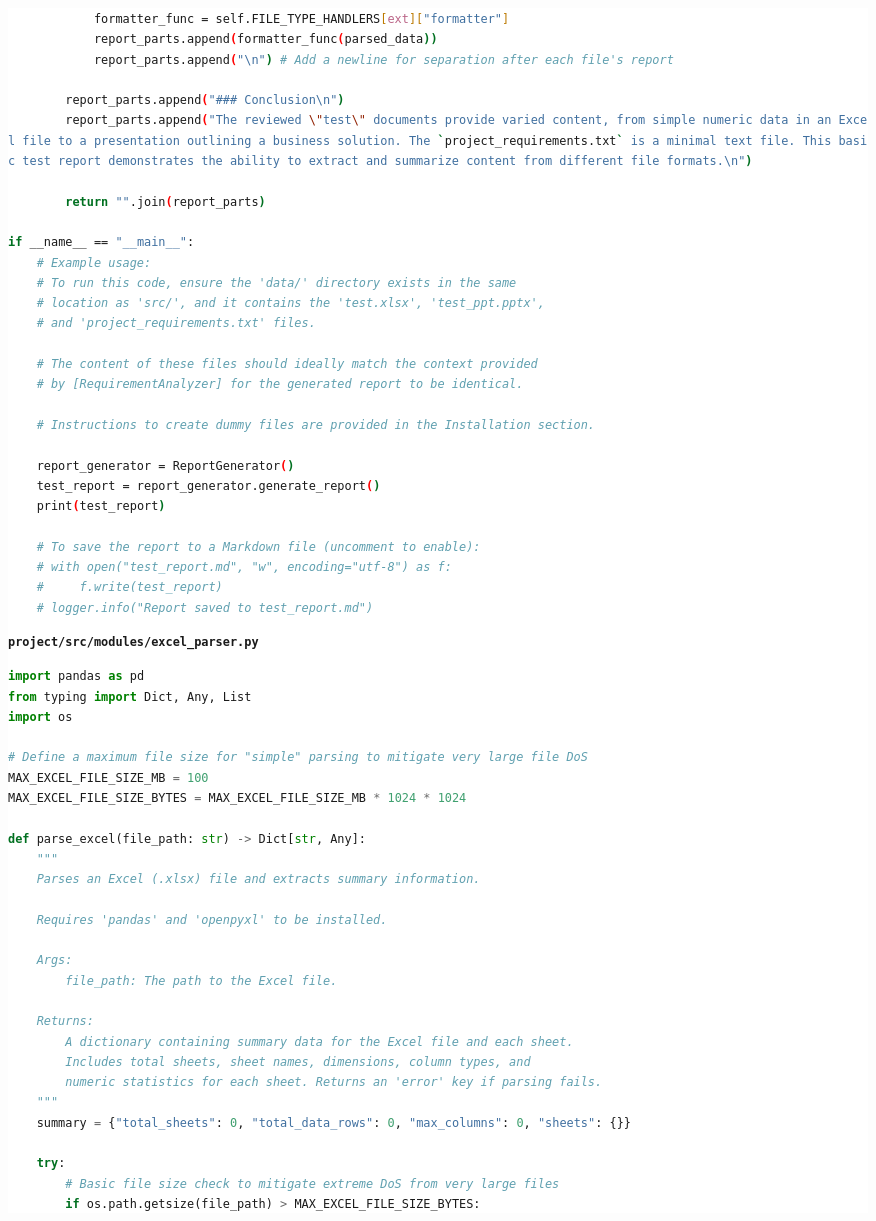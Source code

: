 ```bash
            formatter_func = self.FILE_TYPE_HANDLERS[ext]["formatter"]
            report_parts.append(formatter_func(parsed_data))
            report_parts.append("\n") # Add a newline for separation after each file's report

        report_parts.append("### Conclusion\n")
        report_parts.append("The reviewed \"test\" documents provide varied content, from simple numeric data in an Excel file to a presentation outlining a business solution. The `project_requirements.txt` is a minimal text file. This basic test report demonstrates the ability to extract and summarize content from different file formats.\n")

        return "".join(report_parts)

if __name__ == "__main__":
    # Example usage:
    # To run this code, ensure the 'data/' directory exists in the same
    # location as 'src/', and it contains the 'test.xlsx', 'test_ppt.pptx',
    # and 'project_requirements.txt' files.
    
    # The content of these files should ideally match the context provided
    # by [RequirementAnalyzer] for the generated report to be identical.

    # Instructions to create dummy files are provided in the Installation section.
    
    report_generator = ReportGenerator()
    test_report = report_generator.generate_report()
    print(test_report)

    # To save the report to a Markdown file (uncomment to enable):
    # with open("test_report.md", "w", encoding="utf-8") as f:
    #     f.write(test_report)
    # logger.info("Report saved to test_report.md")

```

**`project/src/modules/excel_parser.py`**
```python
import pandas as pd
from typing import Dict, Any, List
import os

# Define a maximum file size for "simple" parsing to mitigate very large file DoS
MAX_EXCEL_FILE_SIZE_MB = 100
MAX_EXCEL_FILE_SIZE_BYTES = MAX_EXCEL_FILE_SIZE_MB * 1024 * 1024

def parse_excel(file_path: str) -> Dict[str, Any]:
    """
    Parses an Excel (.xlsx) file and extracts summary information.

    Requires 'pandas' and 'openpyxl' to be installed.

    Args:
        file_path: The path to the Excel file.

    Returns:
        A dictionary containing summary data for the Excel file and each sheet.
        Includes total sheets, sheet names, dimensions, column types, and
        numeric statistics for each sheet. Returns an 'error' key if parsing fails.
    """
    summary = {"total_sheets": 0, "total_data_rows": 0, "max_columns": 0, "sheets": {}}
    
    try:
        # Basic file size check to mitigate extreme DoS from very large files
        if os.path.getsize(file_path) > MAX_EXCEL_FILE_SIZE_BYTES:
```